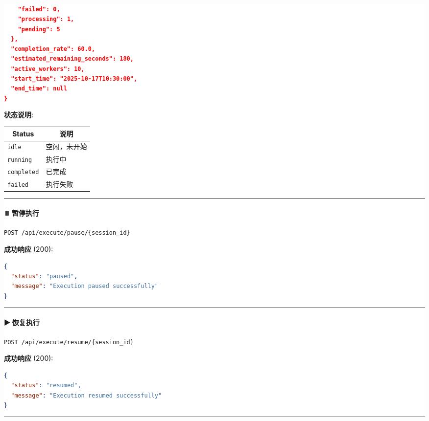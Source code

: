 ```json
    "failed": 0,
    "processing": 1,
    "pending": 5
  },
  "completion_rate": 60.0,
  "estimated_remaining_seconds": 180,
  "active_workers": 10,
  "start_time": "2025-10-17T10:30:00",
  "end_time": null
}
```

**状态说明**:

| Status | 说明 |
|--------|------|
| `idle` | 空闲，未开始 |
| `running` | 执行中 |
| `completed` | 已完成 |
| `failed` | 执行失败 |

---

#### ⏸️ 暂停执行

```http
POST /api/execute/pause/{session_id}
```

**成功响应** (200):

```json
{
  "status": "paused",
  "message": "Execution paused successfully"
}
```

---

#### ▶️ 恢复执行

```http
POST /api/execute/resume/{session_id}
```

**成功响应** (200):

```json
{
  "status": "resumed",
  "message": "Execution resumed successfully"
}
```

---